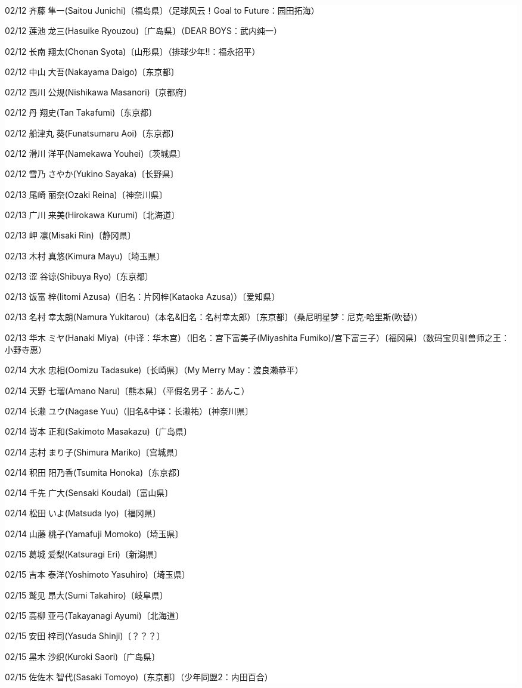 02/12 齐藤 隼一(Saitou Junichi)〔福岛県〕（足球风云！Goal to Future：园田拓海）

02/12 莲池 龙三(Hasuike Ryouzou)〔广岛県〕（DEAR BOYS：武内纯一）

02/12 长南 翔太(Chonan Syota)〔山形県〕（排球少年!!：福永招平）

02/12 中山 大吾(Nakayama Daigo)〔东京都〕

02/12 西川 公规(Nishikawa Masanori)〔京都府〕

02/12 丹 翔史(Tan Takafumi)〔东京都〕

02/12 船津丸 葵(Funatsumaru Aoi)〔东京都〕

02/12 滑川 洋平(Namekawa Youhei)〔茨城県〕

02/12 雪乃 さやか(Yukino Sayaka)〔长野県〕

02/13 尾崎 丽奈(Ozaki Reina)〔神奈川県〕

02/13 广川 来美(Hirokawa Kurumi)〔北海道〕

02/13 岬 凛(Misaki Rin)〔静冈県〕

02/13 木村 真悠(Kimura Mayu)〔埼玉県〕

02/13 涩 谷谅(Shibuya Ryo)〔东京都〕

02/13 饭富 梓(Iitomi Azusa)（旧名：片冈梓(Kataoka Azusa)）〔爱知県〕

02/13 名村 幸太朗(Namura Yukitarou)（本名&旧名：名村幸太郎）〔东京都〕（桑尼明星梦：尼克·哈里斯(吹替)）

02/13 华木 ミヤ(Hanaki Miya)（中译：华木宫）（旧名：宫下富美子(Miyashita Fumiko)/宫下富三子）〔福冈県〕（数码宝贝驯兽师之王：小野寺惠）

02/14 大水 忠相(Oomizu Tadasuke)〔长崎県〕（My Merry May：渡良濑恭平）

02/14 天野 七瑠(Amano Naru)〔熊本県〕（平假名男子：あんこ）

02/14 长濑 ユウ(Nagase Yuu)（旧名&中译：长濑祐）〔神奈川県〕

02/14 嵜本 正和(Sakimoto Masakazu)〔广岛県〕

02/14 志村 まり子(Shimura Mariko)〔宫城県〕

02/14 积田 阳乃香(Tsumita Honoka)〔东京都〕

02/14 千先 广大(Sensaki Koudai)〔富山県〕

02/14 松田 いよ(Matsuda Iyo)〔福冈県〕

02/14 山藤 桃子(Yamafuji Momoko)〔埼玉県〕

02/15 葛城 爱梨(Katsuragi Eri)〔新潟県〕

02/15 吉本 泰洋(Yoshimoto Yasuhiro)〔埼玉県〕

02/15 鹫见 昂大(Sumi Takahiro)〔岐阜県〕

02/15 高柳 亚弓(Takayanagi Ayumi)〔北海道〕

02/15 安田 梓司(Yasuda Shinji)〔？？？〕

02/15 黑木 沙织(Kuroki Saori)〔广岛県〕

02/15 佐佐木 智代(Sasaki Tomoyo)〔东京都〕（少年同盟2：内田百合）
